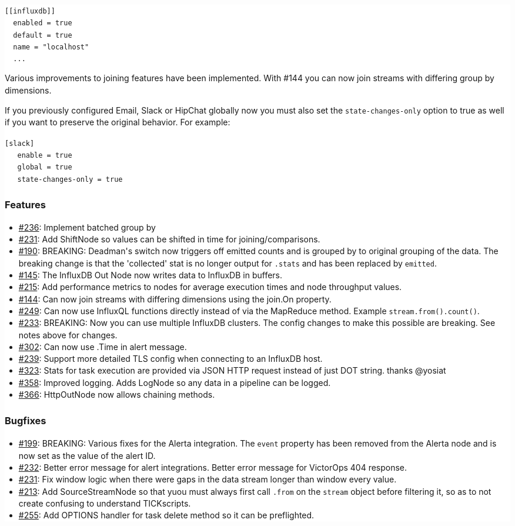 ```
[[influxdb]]
  enabled = true
  default = true
  name = "localhost"
  ...
```

Various improvements to joining features have been implemented.
With #144 you can now join streams with differing group by dimensions.

If you previously configured Email, Slack or HipChat globally now you must also set the `state-changes-only` option to true as well if you want to preserve the original behavior.
For example:

```
[slack]
   enable = true
   global = true
   state-changes-only = true
```

### Features
- [#236](https://github.com/influxdata/kapacitor/issues/236): Implement batched group by
- [#231](https://github.com/influxdata/kapacitor/pull/231): Add ShiftNode so values can be shifted in time for joining/comparisons.
- [#190](https://github.com/influxdata/kapacitor/issues/190): BREAKING: Deadman's switch now triggers off emitted counts and is grouped by to original grouping of the data.
    The breaking change is that the 'collected' stat is no longer output for `.stats` and has been replaced by `emitted`.
- [#145](https://github.com/influxdata/kapacitor/issues/145): The InfluxDB Out Node now writes data to InfluxDB in buffers.
- [#215](https://github.com/influxdata/kapacitor/issues/215): Add performance metrics to nodes for average execution times and node throughput values.
- [#144](https://github.com/influxdata/kapacitor/issues/144): Can now join streams with differing dimensions using the join.On property.
- [#249](https://github.com/influxdata/kapacitor/issues/249): Can now use InfluxQL functions directly instead of via the MapReduce method. Example `stream.from().count()`.
- [#233](https://github.com/influxdata/kapacitor/issues/233): BREAKING: Now you can use multiple InfluxDB clusters. The config changes to make this possible are breaking. See notes above for changes.
- [#302](https://github.com/influxdata/kapacitor/issues/302): Can now use .Time in alert message.
- [#239](https://github.com/influxdata/kapacitor/issues/239): Support more detailed TLS config when connecting to an InfluxDB host.
- [#323](https://github.com/influxdata/kapacitor/pull/323): Stats for task execution are provided via JSON HTTP request instead of just DOT string. thanks @yosiat
- [#358](https://github.com/influxdata/kapacitor/issues/358): Improved logging. Adds LogNode so any data in a pipeline can be logged.
- [#366](https://github.com/influxdata/kapacitor/issues/366): HttpOutNode now allows chaining methods.


### Bugfixes
- [#199](https://github.com/influxdata/kapacitor/issues/199): BREAKING: Various fixes for the Alerta integration.
    The `event` property has been removed from the Alerta node and is now set as the value of the alert ID.
- [#232](https://github.com/influxdata/kapacitor/issues/232): Better error message for alert integrations. Better error message for VictorOps 404 response.
- [#231](https://github.com/influxdata/kapacitor/issues/231): Fix window logic when there were gaps in the data stream longer than window every value.
- [#213](https://github.com/influxdata/kapacitor/issues/231): Add SourceStreamNode so that yuou must always first call `.from` on the `stream` object before filtering it, so as to not create confusing to understand TICKscripts.
- [#255](https://github.com/influxdata/kapacitor/issues/255): Add OPTIONS handler for task delete method so it can be preflighted.